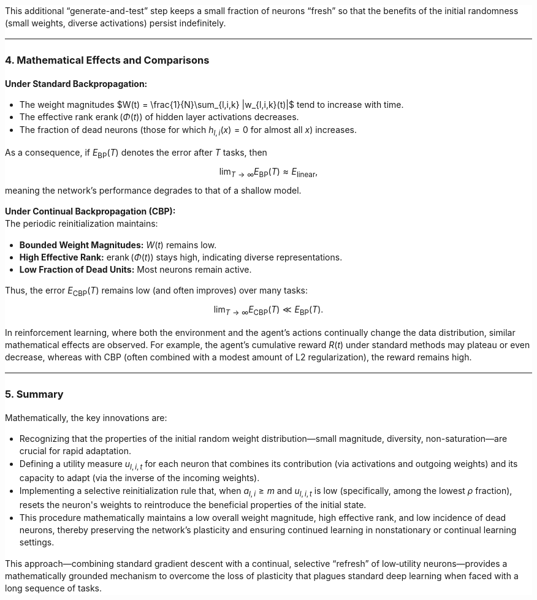 This additional “generate-and-test” step keeps a small fraction of neurons “fresh” so that the benefits of the initial randomness (small weights, diverse activations) persist indefinitely.

---

### 4. Mathematical Effects and Comparisons

**Under Standard Backpropagation:**  
- The weight magnitudes $W(t) = \frac{1}{N}\sum_{l,i,k} |w_{l,i,k}(t)|$ tend to increase with time.
- The effective rank $\operatorname{erank}(\Phi(t))$ of hidden layer activations decreases.
- The fraction of dead neurons (those for which $h_{l,i}(x)=0$ for almost all $x$) increases.

As a consequence, if $E_{\text{BP}}(T)$ denotes the error after $T$ tasks, then
$$
\lim_{T\to\infty} E_{\text{BP}}(T) \approx E_{\text{linear}},
$$
meaning the network’s performance degrades to that of a shallow model.

**Under Continual Backpropagation (CBP):**  
The periodic reinitialization maintains:
- **Bounded Weight Magnitudes:** $W(t)$ remains low.
- **High Effective Rank:** $\operatorname{erank}(\Phi(t))$ stays high, indicating diverse representations.
- **Low Fraction of Dead Units:** Most neurons remain active.
  
Thus, the error $E_{\text{CBP}}(T)$ remains low (and often improves) over many tasks:
$$
\lim_{T\to\infty} E_{\text{CBP}}(T) \ll E_{\text{BP}}(T).
$$

In reinforcement learning, where both the environment and the agent’s actions continually change the data distribution, similar mathematical effects are observed. For example, the agent’s cumulative reward $R(t)$ under standard methods may plateau or even decrease, whereas with CBP (often combined with a modest amount of L2 regularization), the reward remains high.

---

### 5. Summary

Mathematically, the key innovations are:
- Recognizing that the properties of the initial random weight distribution—small magnitude, diversity, non-saturation—are crucial for rapid adaptation.
- Defining a utility measure $u_{l,i,t}$ for each neuron that combines its contribution (via activations and outgoing weights) and its capacity to adapt (via the inverse of the incoming weights).
- Implementing a selective reinitialization rule that, when $a_{l,i} \ge m$ and $u_{l,i,t}$ is low (specifically, among the lowest $\rho$ fraction), resets the neuron's weights to reintroduce the beneficial properties of the initial state.
- This procedure mathematically maintains a low overall weight magnitude, high effective rank, and low incidence of dead neurons, thereby preserving the network’s plasticity and ensuring continued learning in nonstationary or continual learning settings.

This approach—combining standard gradient descent with a continual, selective “refresh” of low‐utility neurons—provides a mathematically grounded mechanism to overcome the loss of plasticity that plagues standard deep learning when faced with a long sequence of tasks.
